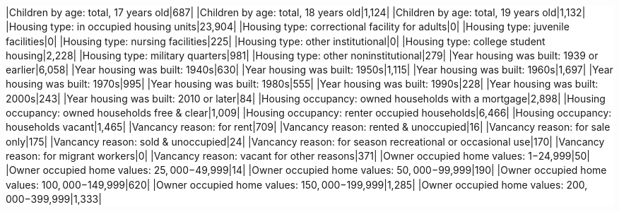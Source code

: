 |Children by age: total, 17 years old|687|
|Children by age: total, 18 years old|1,124|
|Children by age: total, 19 years old|1,132|
|Housing type: in occupied housing units|23,904|
|Housing type: correctional facility for adults|0|
|Housing type: juvenile facilities|0|
|Housing type: nursing facilities|225|
|Housing type: other institutional|0|
|Housing type: college student housing|2,228|
|Housing type: military quarters|981|
|Housing type: other noninstitutional|279|
|Year housing was built: 1939 or earlier|6,058|
|Year housing was built: 1940s|630|
|Year housing was built: 1950s|1,115|
|Year housing was built: 1960s|1,697|
|Year housing was built: 1970s|995|
|Year housing was built: 1980s|555|
|Year housing was built: 1990s|228|
|Year housing was built: 2000s|243|
|Year housing was built: 2010 or later|84|
|Housing occupancy: owned households with a mortgage|2,898|
|Housing occupancy: owned households free & clear|1,009|
|Housing occupancy: renter occupied households|6,466|
|Housing occupancy: households vacant|1,465|
|Vancancy reason: for rent|709|
|Vancancy reason: rented & unoccupied|16|
|Vancancy reason: for sale only|175|
|Vancancy reason: sold & unoccupied|24|
|Vancancy reason: for season recreational or occasional use|170|
|Vancancy reason: for migrant workers|0|
|Vancancy reason: vacant for other reasons|371|
|Owner occupied home values: $1-$24,999|50|
|Owner occupied home values: $25,000-$49,999|14|
|Owner occupied home values: $50,000-$99,999|190|
|Owner occupied home values: $100,000-$149,999|620|
|Owner occupied home values: $150,000-$199,999|1,285|
|Owner occupied home values: $200,000-$399,999|1,333|
